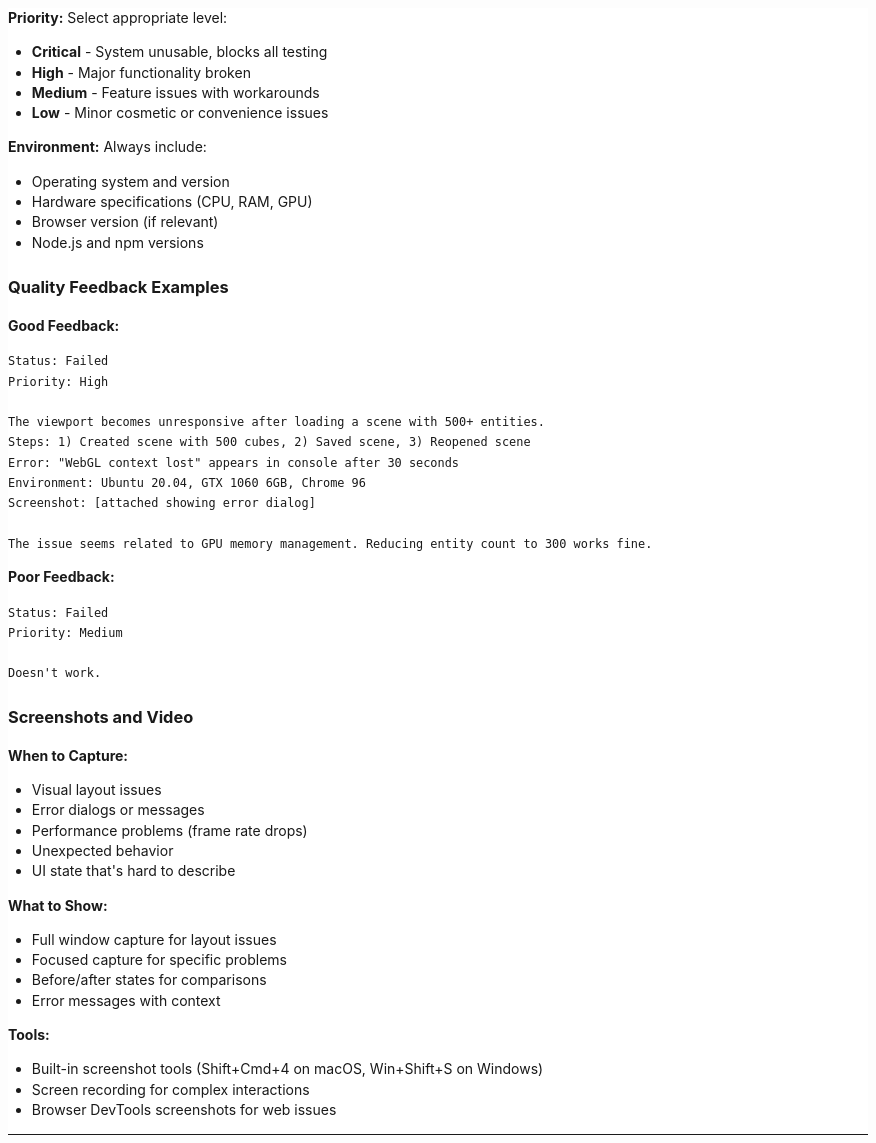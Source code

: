 **Priority:** Select appropriate level:
- **Critical** - System unusable, blocks all testing
- **High** - Major functionality broken
- **Medium** - Feature issues with workarounds
- **Low** - Minor cosmetic or convenience issues

**Environment:** Always include:
- Operating system and version
- Hardware specifications (CPU, RAM, GPU)
- Browser version (if relevant)
- Node.js and npm versions

### Quality Feedback Examples

**Good Feedback:**
```
Status: Failed
Priority: High

The viewport becomes unresponsive after loading a scene with 500+ entities. 
Steps: 1) Created scene with 500 cubes, 2) Saved scene, 3) Reopened scene
Error: "WebGL context lost" appears in console after 30 seconds
Environment: Ubuntu 20.04, GTX 1060 6GB, Chrome 96
Screenshot: [attached showing error dialog]

The issue seems related to GPU memory management. Reducing entity count to 300 works fine.
```

**Poor Feedback:**
```
Status: Failed
Priority: Medium

Doesn't work.
```

### Screenshots and Video

**When to Capture:**
- Visual layout issues
- Error dialogs or messages
- Performance problems (frame rate drops)
- Unexpected behavior
- UI state that's hard to describe

**What to Show:**
- Full window capture for layout issues
- Focused capture for specific problems
- Before/after states for comparisons
- Error messages with context

**Tools:**
- Built-in screenshot tools (Shift+Cmd+4 on macOS, Win+Shift+S on Windows)
- Screen recording for complex interactions
- Browser DevTools screenshots for web issues

---